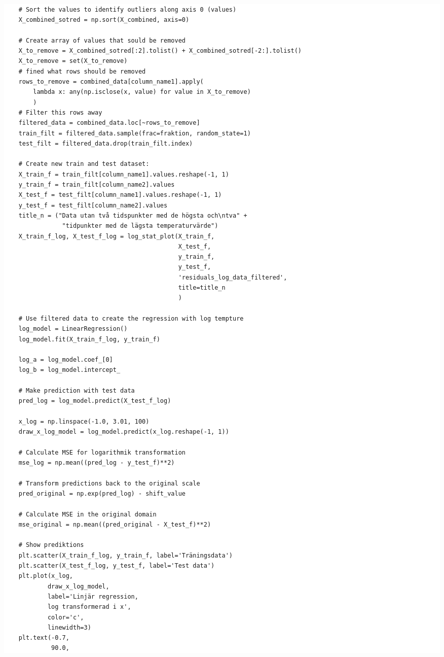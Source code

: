 ```pyhon
    # Sort the values to identify outliers along axis 0 (values)
    X_combined_sotred = np.sort(X_combined, axis=0)

    # Create array of values that sould be removed
    X_to_remove = X_combined_sotred[:2].tolist() + X_combined_sotred[-2:].tolist()
    X_to_remove = set(X_to_remove)
    # fined what rows should be removed
    rows_to_remove = combined_data[column_name1].apply(
        lambda x: any(np.isclose(x, value) for value in X_to_remove)
        )
    # Filter this rows away
    filtered_data = combined_data.loc[~rows_to_remove]
    train_filt = filtered_data.sample(frac=fraktion, random_state=1)
    test_filt = filtered_data.drop(train_filt.index)

    # Create new train and test dataset:
    X_train_f = train_filt[column_name1].values.reshape(-1, 1)
    y_train_f = train_filt[column_name2].values
    X_test_f = test_filt[column_name1].values.reshape(-1, 1)
    y_test_f = test_filt[column_name2].values
    title_n = ("Data utan två tidspunkter med de högsta och\ntva" + 
                "tidpunkter med de lägsta temperaturvärde")
    X_train_f_log, X_test_f_log = log_stat_plot(X_train_f,
                                                X_test_f,
                                                y_train_f,
                                                y_test_f,
                                                'residuals_log_data_filtered',
                                                title=title_n
                                                )

    # Use filtered data to create the regression with log tempture
    log_model = LinearRegression()
    log_model.fit(X_train_f_log, y_train_f)

    log_a = log_model.coef_[0]
    log_b = log_model.intercept_

    # Make prediction with test data
    pred_log = log_model.predict(X_test_f_log)

    x_log = np.linspace(-1.0, 3.01, 100)
    draw_x_log_model = log_model.predict(x_log.reshape(-1, 1))

    # Calculate MSE for logarithmik transformation
    mse_log = np.mean((pred_log - y_test_f)**2)

    # Transform predictions back to the original scale
    pred_original = np.exp(pred_log) - shift_value

    # Calculate MSE in the original domain
    mse_original = np.mean((pred_original - X_test_f)**2)

    # Show prediktions
    plt.scatter(X_train_f_log, y_train_f, label='Träningsdata')
    plt.scatter(X_test_f_log, y_test_f, label='Test data')
    plt.plot(x_log,
            draw_x_log_model,
            label='Linjär regression,
            log transformerad i x',
            color='c',
            linewidth=3)
    plt.text(-0.7,
             90.0,
```